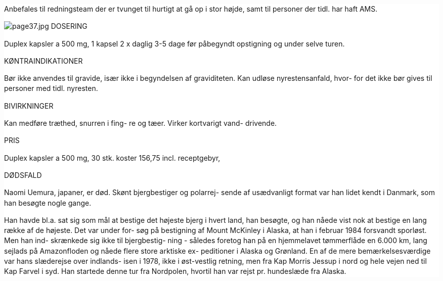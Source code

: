 Anbefales til redningsteam der er
tvunget til hurtigt at gå op i stor
højde, samt til personer der tidl.
har haft AMS.




![page37.jpg](/1984/DB-1984-4/page37.jpg)
DOSERING

Duplex kapsler a 500 mg, 1 kapsel
2 x daglig 3-5 dage før påbegyndt
opstigning og under selve turen.

KØNTRAINDIKATIONER

Bør ikke anvendes til gravide, især
ikke i begyndelsen af graviditeten.
Kan udløse nyrestensanfald, hvor-
for det ikke bør gives til personer
med tidl. nyresten.

BIVIRKNINGER

Kan medføre træthed, snurren i fing-
re og tæer. Virker kortvarigt vand-
drivende.

PRIS

Duplex kapsler a 500 mg, 30 stk.
koster 156,75 incl. receptgebyr,

DØDSFALD

Naomi Uemura, japaner, er død.
Skønt bjergbestiger og polarrej-
sende af usædvanligt format var
han lidet kendt i Danmark, som han
besøgte nogle gange.

Han havde bl.a. sat sig som mål at
bestige det højeste bjerg i hvert
land, han besøgte, og han nåede
vist nok at bestige en lang række
af de højeste. Det var under for-
søg på bestigning af Mount McKinley
i Alaska, at han i februar 1984
forsvandt sporløst. Men han ind-
skrænkede sig ikke til bjergbestig-
ning - således foretog han på en
hjemmelavet tømmerflåde en 6.000
km, lang sejlads på Amazonfloden
og nåede flere store arktiske ex-
peditioner i Alaska og Grønland.
En af de mere bemærkelsesværdige
var hans slæderejse over indlands-
isen i 1978, ikke i øst-vestlig
retning, men fra Kap Morris Jessup
i nord og hele vejen ned til Kap
Farvel i syd. Han startede denne
tur fra Nordpolen, hvortil han var
rejst pr. hundeslæde fra Alaska.
